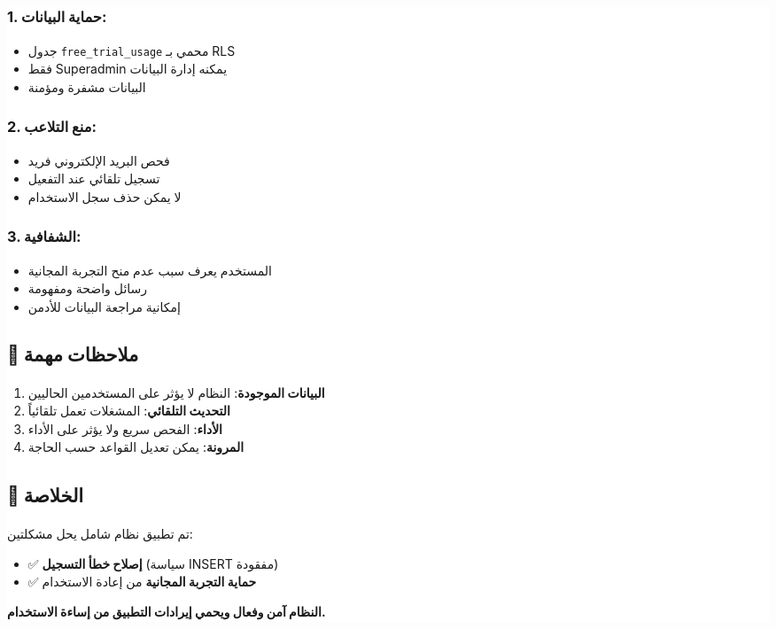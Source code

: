 ### 1. **حماية البيانات**:
- جدول `free_trial_usage` محمي بـ RLS
- فقط Superadmin يمكنه إدارة البيانات
- البيانات مشفرة ومؤمنة

### 2. **منع التلاعب**:
- فحص البريد الإلكتروني فريد
- تسجيل تلقائي عند التفعيل
- لا يمكن حذف سجل الاستخدام

### 3. **الشفافية**:
- المستخدم يعرف سبب عدم منح التجربة المجانية
- رسائل واضحة ومفهومة
- إمكانية مراجعة البيانات للأدمن

## 📝 ملاحظات مهمة

1. **البيانات الموجودة**: النظام لا يؤثر على المستخدمين الحاليين
2. **التحديث التلقائي**: المشغلات تعمل تلقائياً
3. **الأداء**: الفحص سريع ولا يؤثر على الأداء
4. **المرونة**: يمكن تعديل القواعد حسب الحاجة

## 🎉 الخلاصة

تم تطبيق نظام شامل يحل مشكلتين:
- ✅ **إصلاح خطأ التسجيل** (سياسة INSERT مفقودة)
- ✅ **حماية التجربة المجانية** من إعادة الاستخدام

**النظام آمن وفعال ويحمي إيرادات التطبيق من إساءة الاستخدام.** 
